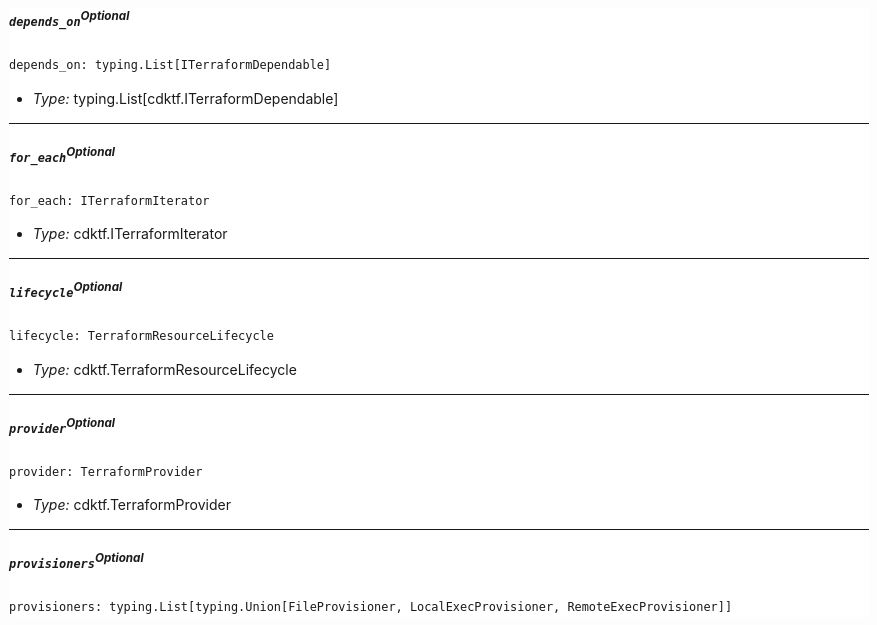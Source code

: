 
##### `depends_on`<sup>Optional</sup> <a name="depends_on" id="rhizo-co-terraform-provider-oci.devopsRepositorySetting.DevopsRepositorySettingConfig.property.dependsOn"></a>

```python
depends_on: typing.List[ITerraformDependable]
```

- *Type:* typing.List[cdktf.ITerraformDependable]

---

##### `for_each`<sup>Optional</sup> <a name="for_each" id="rhizo-co-terraform-provider-oci.devopsRepositorySetting.DevopsRepositorySettingConfig.property.forEach"></a>

```python
for_each: ITerraformIterator
```

- *Type:* cdktf.ITerraformIterator

---

##### `lifecycle`<sup>Optional</sup> <a name="lifecycle" id="rhizo-co-terraform-provider-oci.devopsRepositorySetting.DevopsRepositorySettingConfig.property.lifecycle"></a>

```python
lifecycle: TerraformResourceLifecycle
```

- *Type:* cdktf.TerraformResourceLifecycle

---

##### `provider`<sup>Optional</sup> <a name="provider" id="rhizo-co-terraform-provider-oci.devopsRepositorySetting.DevopsRepositorySettingConfig.property.provider"></a>

```python
provider: TerraformProvider
```

- *Type:* cdktf.TerraformProvider

---

##### `provisioners`<sup>Optional</sup> <a name="provisioners" id="rhizo-co-terraform-provider-oci.devopsRepositorySetting.DevopsRepositorySettingConfig.property.provisioners"></a>

```python
provisioners: typing.List[typing.Union[FileProvisioner, LocalExecProvisioner, RemoteExecProvisioner]]
```
